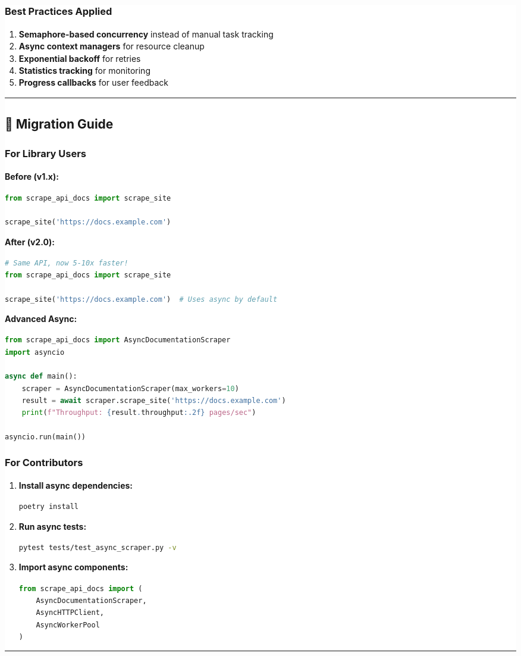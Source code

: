 ### Best Practices Applied
1. **Semaphore-based concurrency** instead of manual task tracking
2. **Async context managers** for resource cleanup
3. **Exponential backoff** for retries
4. **Statistics tracking** for monitoring
5. **Progress callbacks** for user feedback

---

## 📝 Migration Guide

### For Library Users

**Before (v1.x):**
```python
from scrape_api_docs import scrape_site

scrape_site('https://docs.example.com')
```

**After (v2.0):**
```python
# Same API, now 5-10x faster!
from scrape_api_docs import scrape_site

scrape_site('https://docs.example.com')  # Uses async by default
```

**Advanced Async:**
```python
from scrape_api_docs import AsyncDocumentationScraper
import asyncio

async def main():
    scraper = AsyncDocumentationScraper(max_workers=10)
    result = await scraper.scrape_site('https://docs.example.com')
    print(f"Throughput: {result.throughput:.2f} pages/sec")

asyncio.run(main())
```

### For Contributors

1. **Install async dependencies:**
   ```bash
   poetry install
   ```

2. **Run async tests:**
   ```bash
   pytest tests/test_async_scraper.py -v
   ```

3. **Import async components:**
   ```python
   from scrape_api_docs import (
       AsyncDocumentationScraper,
       AsyncHTTPClient,
       AsyncWorkerPool
   )
   ```

---